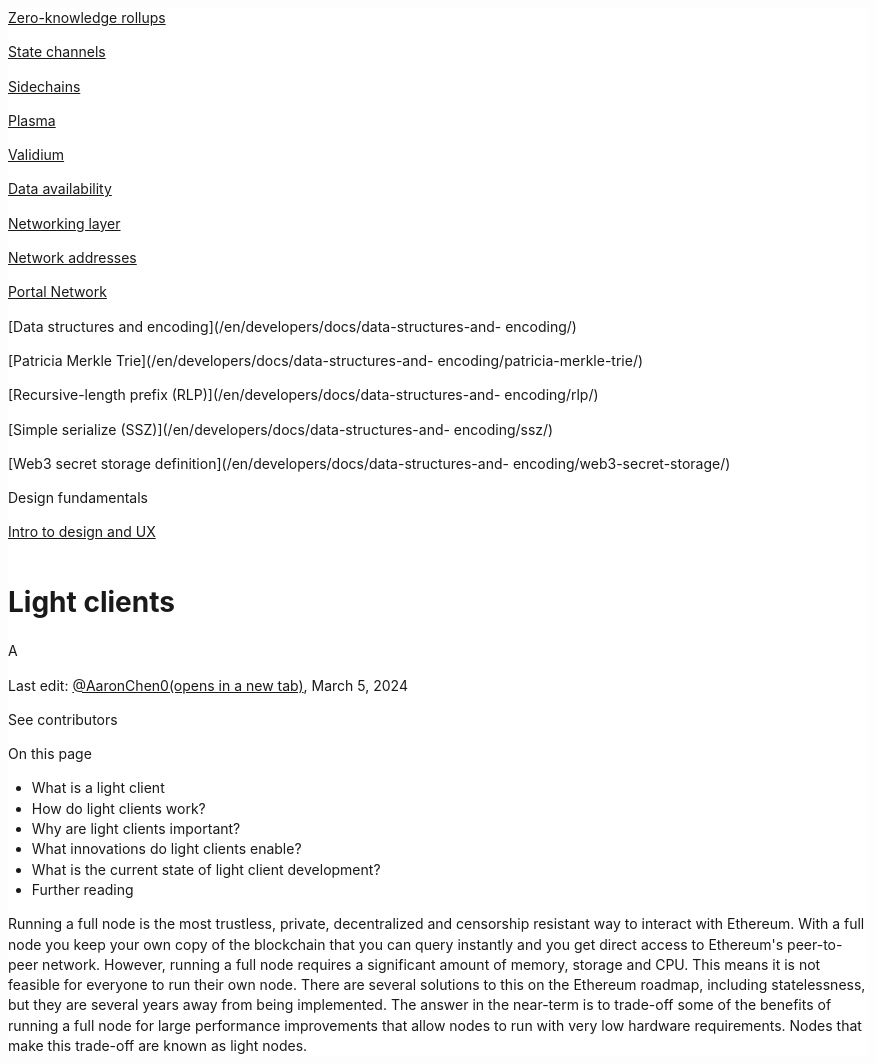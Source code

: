 [Zero-knowledge rollups](/en/developers/docs/scaling/zk-rollups/)

[State channels](/en/developers/docs/scaling/state-channels/)

[Sidechains](/en/developers/docs/scaling/sidechains/)

[Plasma](/en/developers/docs/scaling/plasma/)

[Validium](/en/developers/docs/scaling/validium/)

[Data availability](/en/developers/docs/data-availability/)

[Networking layer](/en/developers/docs/networking-layer/)

[Network addresses](/en/developers/docs/networking-layer/network-addresses/)

[Portal Network](/en/developers/docs/networking-layer/portal-network/)

[Data structures and encoding](/en/developers/docs/data-structures-and-
encoding/)

[Patricia Merkle Trie](/en/developers/docs/data-structures-and-
encoding/patricia-merkle-trie/)

[Recursive-length prefix (RLP)](/en/developers/docs/data-structures-and-
encoding/rlp/)

[Simple serialize (SSZ)](/en/developers/docs/data-structures-and-
encoding/ssz/)

[Web3 secret storage definition](/en/developers/docs/data-structures-and-
encoding/web3-secret-storage/)

Design fundamentals

[Intro to design and UX](/en/developers/docs/design-and-ux/)

# Light clients

A

Last edit: [@AaronChen0(opens in a new tab)](https://github.com/AaronChen0),
March 5, 2024

See contributors

On this page

  * What is a light client
  * How do light clients work?
  * Why are light clients important?
  * What innovations do light clients enable?
  * What is the current state of light client development?
  * Further reading

Running a full node is the most trustless, private, decentralized and
censorship resistant way to interact with Ethereum. With a full node you keep
your own copy of the blockchain that you can query instantly and you get
direct access to Ethereum's peer-to-peer network. However, running a full node
requires a significant amount of memory, storage and CPU. This means it is not
feasible for everyone to run their own node. There are several solutions to
this on the Ethereum roadmap, including statelessness, but they are several
years away from being implemented. The answer in the near-term is to trade-off
some of the benefits of running a full node for large performance improvements
that allow nodes to run with very low hardware requirements. Nodes that make
this trade-off are known as light nodes.
